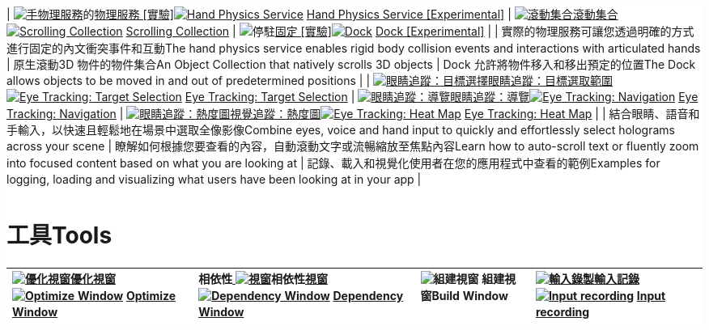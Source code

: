 |  <span data-ttu-id="bc5d9-207">[ ![ 手物理服務](../Images/HandPhysics/MRTK_UX_HandPhysics_Main.jpg)](HandPhysicsService/README.md)的[物理服務 [實驗]](HandPhysicsService/README.md)</span><span class="sxs-lookup"><span data-stu-id="bc5d9-207">[![Hand Physics Service](../Images/HandPhysics/MRTK_UX_HandPhysics_Main.jpg)](HandPhysicsService/README.md) [Hand Physics Service [Experimental]](HandPhysicsService/README.md)</span></span> | <span data-ttu-id="bc5d9-208">[ ![ 滾動集合](../Images/ScrollingCollection/ScrollingCollection_Main.jpg)](../README_ScrollingObjectCollection.md)[滾動集合](../README_ScrollingObjectCollection.md)</span><span class="sxs-lookup"><span data-stu-id="bc5d9-208">[![Scrolling Collection](../Images/ScrollingCollection/ScrollingCollection_Main.jpg)](../README_ScrollingObjectCollection.md) [Scrolling Collection](../README_ScrollingObjectCollection.md)</span></span> | <span data-ttu-id="bc5d9-209">[ ![ ](../Images/Dock/MRTK_UX_Dock_Main.png)](Dock/README_Dock.md)停駐[固定 [實驗]](Dock/README_Dock.md)</span><span class="sxs-lookup"><span data-stu-id="bc5d9-209">[![Dock](../Images/Dock/MRTK_UX_Dock_Main.png)](Dock/README_Dock.md) [Dock [Experimental]](Dock/README_Dock.md)</span></span> |
| <span data-ttu-id="bc5d9-210">實際的物理服務可讓您透過明確的方式進行固定的內文衝突事件和互動</span><span class="sxs-lookup"><span data-stu-id="bc5d9-210">The hand physics service enables rigid body collision events and interactions with articulated hands</span></span> | <span data-ttu-id="bc5d9-211">原生滾動3D 物件的物件集合</span><span class="sxs-lookup"><span data-stu-id="bc5d9-211">An Object Collection that natively scrolls 3D objects</span></span> | <span data-ttu-id="bc5d9-212">Dock 允許將物件移入和移出預定的位置</span><span class="sxs-lookup"><span data-stu-id="bc5d9-212">The Dock allows objects to be moved in and out of predetermined positions</span></span> |
|  <span data-ttu-id="bc5d9-213">[ ![ 眼睛追蹤：目標選擇](../Images/EyeTracking/mrtk_et_targetselect.png)](../EyeTracking/EyeTracking_TargetSelection.md)[眼睛追蹤：目標選取範圍](../EyeTracking/EyeTracking_TargetSelection.md)</span><span class="sxs-lookup"><span data-stu-id="bc5d9-213">[![Eye Tracking: Target Selection](../Images/EyeTracking/mrtk_et_targetselect.png)](../EyeTracking/EyeTracking_TargetSelection.md) [Eye Tracking: Target Selection](../EyeTracking/EyeTracking_TargetSelection.md)</span></span> | <span data-ttu-id="bc5d9-214">[ ![ 眼睛追蹤：導覽](../Images/EyeTracking/mrtk_et_navigation.png)](../EyeTracking/EyeTracking_Navigation.md)[眼睛追蹤：導覽](../EyeTracking/EyeTracking_Navigation.md)</span><span class="sxs-lookup"><span data-stu-id="bc5d9-214">[![Eye Tracking: Navigation](../Images/EyeTracking/mrtk_et_navigation.png)](../EyeTracking/EyeTracking_Navigation.md) [Eye Tracking: Navigation](../EyeTracking/EyeTracking_Navigation.md)</span></span> | <span data-ttu-id="bc5d9-215">[ ![ 眼睛追蹤：熱度圖](../Images/EyeTracking/mrtk_et_heatmaps.png)](../EyeTracking/EyeTracking_ExamplesOverview.md#visualization-of-visual-attention)[視覺追蹤：熱度圖](../EyeTracking/EyeTracking_ExamplesOverview.md#visualization-of-visual-attention)</span><span class="sxs-lookup"><span data-stu-id="bc5d9-215">[![Eye Tracking: Heat Map](../Images/EyeTracking/mrtk_et_heatmaps.png)](../EyeTracking/EyeTracking_ExamplesOverview.md#visualization-of-visual-attention) [Eye Tracking: Heat Map](../EyeTracking/EyeTracking_ExamplesOverview.md#visualization-of-visual-attention)</span></span> |
| <span data-ttu-id="bc5d9-216">結合眼睛、語音和手輸入，以快速且輕鬆地在場景中選取全像影像</span><span class="sxs-lookup"><span data-stu-id="bc5d9-216">Combine eyes, voice and hand input to quickly and effortlessly select holograms across your scene</span></span> | <span data-ttu-id="bc5d9-217">瞭解如何根據您要查看的內容，自動滾動文字或流暢縮放至焦點內容</span><span class="sxs-lookup"><span data-stu-id="bc5d9-217">Learn how to auto-scroll text or fluently zoom into focused content based on what you are looking at</span></span> | <span data-ttu-id="bc5d9-218">記錄、載入和視覺化使用者在您的應用程式中查看的範例</span><span class="sxs-lookup"><span data-stu-id="bc5d9-218">Examples for logging, loading and visualizing what users have been looking at in your app</span></span> |

# <a name="tools"></a><span data-ttu-id="bc5d9-219">工具</span><span class="sxs-lookup"><span data-stu-id="bc5d9-219">Tools</span></span>

|  <span data-ttu-id="bc5d9-220">[ ![ 優化視窗](../Images/MRTK_Icon_OptimizeWindow.png)](../Tools/OptimizeWindow.md)[優化視窗](../Tools/OptimizeWindow.md)</span><span class="sxs-lookup"><span data-stu-id="bc5d9-220">[![Optimize Window](../Images/MRTK_Icon_OptimizeWindow.png)](../Tools/OptimizeWindow.md) [Optimize Window](../Tools/OptimizeWindow.md)</span></span> | <span data-ttu-id="bc5d9-221">相依性[ ![ 視窗](../Images/MRTK_Icon_DependencyWindow.png)](../Tools/DependencyWindow.md)相依性[視窗](../Tools/DependencyWindow.md)</span><span class="sxs-lookup"><span data-stu-id="bc5d9-221">[![Dependency Window](../Images/MRTK_Icon_DependencyWindow.png)](../Tools/DependencyWindow.md) [Dependency Window](../Tools/DependencyWindow.md)</span></span> | ![組建視窗](../Images/MRTK_Icon_BuildWindow.png) <span data-ttu-id="bc5d9-223">組建視窗</span><span class="sxs-lookup"><span data-stu-id="bc5d9-223">Build Window</span></span> | <span data-ttu-id="bc5d9-224">[ ![ 輸入錄製](../Images/MRTK_Icon_InputRecording.png)](../InputSimulation/InputAnimationRecording.md)[輸入記錄](../InputSimulation/InputAnimationRecording.md)</span><span class="sxs-lookup"><span data-stu-id="bc5d9-224">[![Input recording](../Images/MRTK_Icon_InputRecording.png)](../InputSimulation/InputAnimationRecording.md) [Input recording](../InputSimulation/InputAnimationRecording.md)</span></span> |
|:--- | :--- | :--- | :--- |